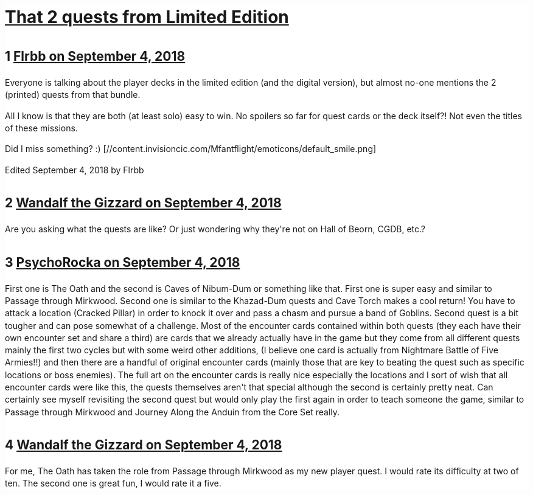 # [That 2 quests from Limited Edition](https://community.fantasyflightgames.com/topic/282035-that-2-quests-from-limited-edition/)

## 1 [Flrbb on September 4, 2018](https://community.fantasyflightgames.com/topic/282035-that-2-quests-from-limited-edition/?do=findComment&comment=3459463)

Everyone is talking about the player decks in the limited edition (and the digital version), but almost no-one mentions the 2 (printed) quests from that bundle.

All I know is that they are both (at least solo) easy to win. No spoilers so far for quest cards or the deck itself?! Not even the titles of these missions.

Did I miss something? :) [//content.invisioncic.com/Mfantflight/emoticons/default_smile.png]

Edited September 4, 2018 by Flrbb

## 2 [Wandalf the Gizzard on September 4, 2018](https://community.fantasyflightgames.com/topic/282035-that-2-quests-from-limited-edition/?do=findComment&comment=3459601)

Are you asking what the quests are like? Or just wondering why they're not on Hall of Beorn, CGDB, etc.?

## 3 [PsychoRocka on September 4, 2018](https://community.fantasyflightgames.com/topic/282035-that-2-quests-from-limited-edition/?do=findComment&comment=3459693)

First one is The Oath and the second is Caves of Nibum-Dum or something like that. First one is super easy and similar to Passage through Mirkwood. Second one is similar to the Khazad-Dum quests and Cave Torch makes a cool return! You have to attack a location (Cracked Pillar) in order to knock it over and pass a chasm and pursue a band of Goblins. Second quest is a bit tougher and can pose somewhat of a challenge. Most of the encounter cards contained within both quests (they each have their own encounter set and share a third) are cards that we already actually have in the game but they come from all different quests mainly the first two cycles but with some weird other additions, (I believe one card is actually from Nightmare Battle of Five Armies!!) and then there are a handful of original encounter cards (mainly those that are key to beating the quest such as specific locations or boss enemies). The full art on the encounter cards is really nice especially the locations and I sort of wish that all encounter cards were like this, the quests themselves aren't that special although the second is certainly pretty neat.
Can certainly see myself revisiting the second quest but would only play the first again in order to teach someone the game, similar to Passage through Mirkwood and Journey Along the Anduin from the Core Set really.

## 4 [Wandalf the Gizzard on September 4, 2018](https://community.fantasyflightgames.com/topic/282035-that-2-quests-from-limited-edition/?do=findComment&comment=3459880)

For me, The Oath has taken the role from Passage through Mirkwood as my new player quest. I would rate its difficulty at two of ten. The second one is great fun, I would rate it a five.
